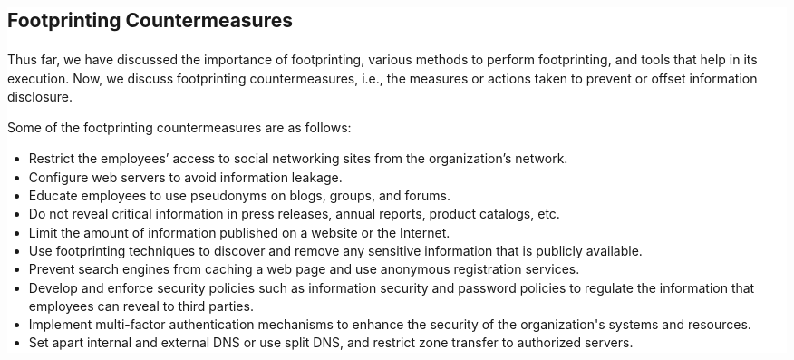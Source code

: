 
## Footprinting Countermeasures

Thus far, we have discussed the importance of footprinting, various methods to perform footprinting, and tools that help in its execution. Now, we discuss footprinting countermeasures, i.e., the measures or actions taken to prevent or offset information disclosure.

Some of the footprinting countermeasures are as follows:

- Restrict the employees’ access to social networking sites from the organization’s network.
- Configure web servers to avoid information leakage.
- Educate employees to use pseudonyms on blogs, groups, and forums.
- Do not reveal critical information in press releases, annual reports, product catalogs, etc.
- Limit the amount of information published on a website or the Internet.
- Use footprinting techniques to discover and remove any sensitive information that is publicly available.
- Prevent search engines from caching a web page and use anonymous registration services.
- Develop and enforce security policies such as information security and password policies to regulate the information that employees can reveal to third parties.
- Implement multi-factor authentication mechanisms to enhance the security of the organization's systems and resources.
- Set apart internal and external DNS or use split DNS, and restrict zone transfer to authorized servers.
